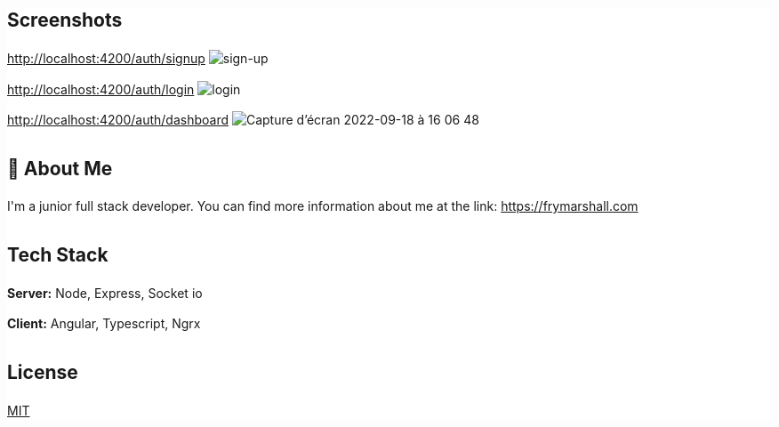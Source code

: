 ## Screenshots

[http://localhost:4200/auth/signup](http://localhost:4200/auth/signup)
<img width="1440" alt="sign-up" src="https://user-images.githubusercontent.com/57530450/190910940-ea9845ab-0534-494f-8bcc-b3d10013ca12.png">

[http://localhost:4200/auth/login](http://localhost:4200/auth/login)
<img width="1440" alt="login" src="https://user-images.githubusercontent.com/57530450/190911033-55fca7b0-a1e4-4322-aaea-98c3a15bff82.png">

[http://localhost:4200/auth/dashboard](http://localhost:4200/auth/dashboard)
<img width="1440" alt="Capture d’écran 2022-09-18 à 16 06 48" src="https://user-images.githubusercontent.com/57530450/190911153-1fc9dd94-3bc4-460a-817f-8b4d456b0275.png">



## 🚀 About Me
I'm a junior full stack developer.
You can find more information about me at the link: https://frymarshall.com


## Tech Stack

**Server:** Node, Express, Socket io

**Client:** Angular, Typescript, Ngrx


## License

[MIT](https://choosealicense.com/licenses/mit/)

